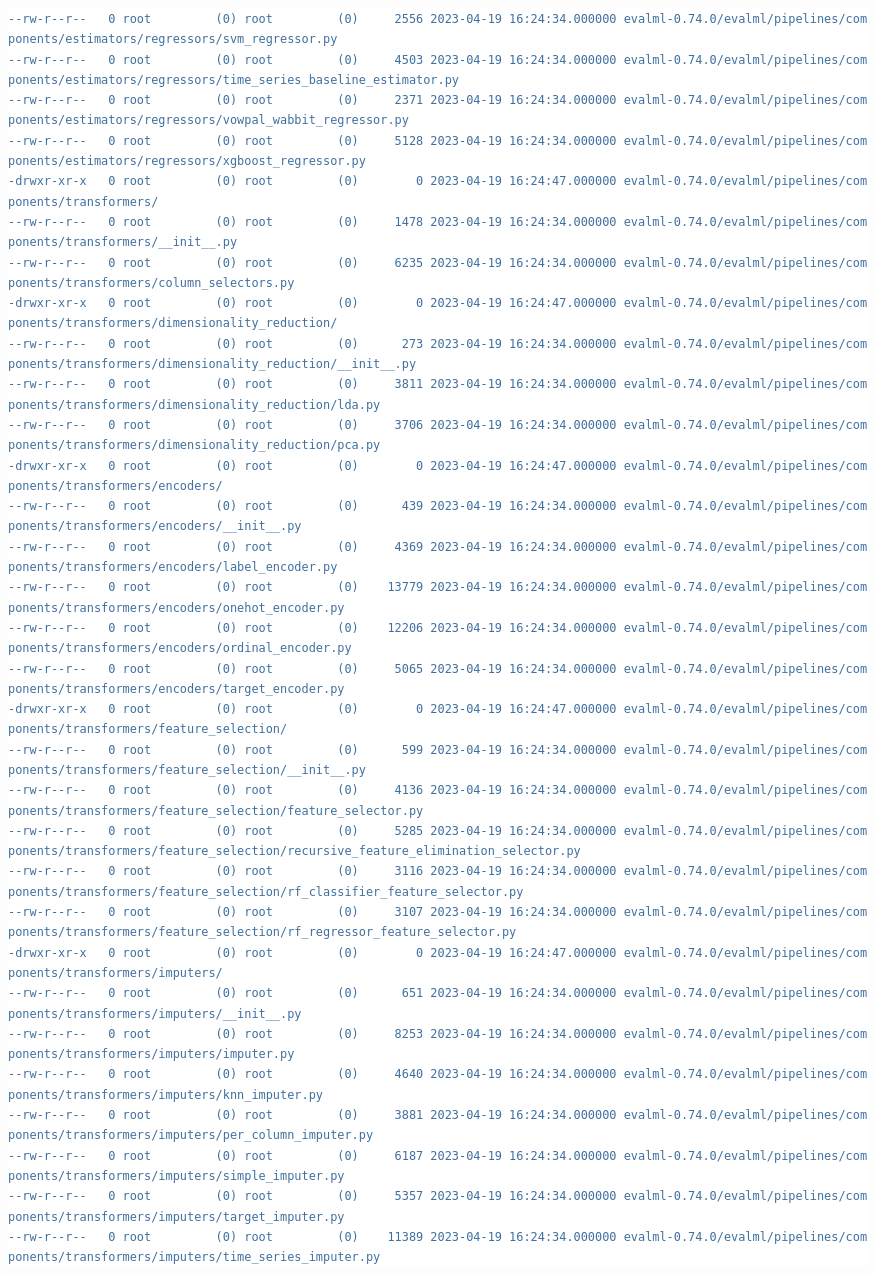 ```diff
--rw-r--r--   0 root         (0) root         (0)     2556 2023-04-19 16:24:34.000000 evalml-0.74.0/evalml/pipelines/components/estimators/regressors/svm_regressor.py
--rw-r--r--   0 root         (0) root         (0)     4503 2023-04-19 16:24:34.000000 evalml-0.74.0/evalml/pipelines/components/estimators/regressors/time_series_baseline_estimator.py
--rw-r--r--   0 root         (0) root         (0)     2371 2023-04-19 16:24:34.000000 evalml-0.74.0/evalml/pipelines/components/estimators/regressors/vowpal_wabbit_regressor.py
--rw-r--r--   0 root         (0) root         (0)     5128 2023-04-19 16:24:34.000000 evalml-0.74.0/evalml/pipelines/components/estimators/regressors/xgboost_regressor.py
-drwxr-xr-x   0 root         (0) root         (0)        0 2023-04-19 16:24:47.000000 evalml-0.74.0/evalml/pipelines/components/transformers/
--rw-r--r--   0 root         (0) root         (0)     1478 2023-04-19 16:24:34.000000 evalml-0.74.0/evalml/pipelines/components/transformers/__init__.py
--rw-r--r--   0 root         (0) root         (0)     6235 2023-04-19 16:24:34.000000 evalml-0.74.0/evalml/pipelines/components/transformers/column_selectors.py
-drwxr-xr-x   0 root         (0) root         (0)        0 2023-04-19 16:24:47.000000 evalml-0.74.0/evalml/pipelines/components/transformers/dimensionality_reduction/
--rw-r--r--   0 root         (0) root         (0)      273 2023-04-19 16:24:34.000000 evalml-0.74.0/evalml/pipelines/components/transformers/dimensionality_reduction/__init__.py
--rw-r--r--   0 root         (0) root         (0)     3811 2023-04-19 16:24:34.000000 evalml-0.74.0/evalml/pipelines/components/transformers/dimensionality_reduction/lda.py
--rw-r--r--   0 root         (0) root         (0)     3706 2023-04-19 16:24:34.000000 evalml-0.74.0/evalml/pipelines/components/transformers/dimensionality_reduction/pca.py
-drwxr-xr-x   0 root         (0) root         (0)        0 2023-04-19 16:24:47.000000 evalml-0.74.0/evalml/pipelines/components/transformers/encoders/
--rw-r--r--   0 root         (0) root         (0)      439 2023-04-19 16:24:34.000000 evalml-0.74.0/evalml/pipelines/components/transformers/encoders/__init__.py
--rw-r--r--   0 root         (0) root         (0)     4369 2023-04-19 16:24:34.000000 evalml-0.74.0/evalml/pipelines/components/transformers/encoders/label_encoder.py
--rw-r--r--   0 root         (0) root         (0)    13779 2023-04-19 16:24:34.000000 evalml-0.74.0/evalml/pipelines/components/transformers/encoders/onehot_encoder.py
--rw-r--r--   0 root         (0) root         (0)    12206 2023-04-19 16:24:34.000000 evalml-0.74.0/evalml/pipelines/components/transformers/encoders/ordinal_encoder.py
--rw-r--r--   0 root         (0) root         (0)     5065 2023-04-19 16:24:34.000000 evalml-0.74.0/evalml/pipelines/components/transformers/encoders/target_encoder.py
-drwxr-xr-x   0 root         (0) root         (0)        0 2023-04-19 16:24:47.000000 evalml-0.74.0/evalml/pipelines/components/transformers/feature_selection/
--rw-r--r--   0 root         (0) root         (0)      599 2023-04-19 16:24:34.000000 evalml-0.74.0/evalml/pipelines/components/transformers/feature_selection/__init__.py
--rw-r--r--   0 root         (0) root         (0)     4136 2023-04-19 16:24:34.000000 evalml-0.74.0/evalml/pipelines/components/transformers/feature_selection/feature_selector.py
--rw-r--r--   0 root         (0) root         (0)     5285 2023-04-19 16:24:34.000000 evalml-0.74.0/evalml/pipelines/components/transformers/feature_selection/recursive_feature_elimination_selector.py
--rw-r--r--   0 root         (0) root         (0)     3116 2023-04-19 16:24:34.000000 evalml-0.74.0/evalml/pipelines/components/transformers/feature_selection/rf_classifier_feature_selector.py
--rw-r--r--   0 root         (0) root         (0)     3107 2023-04-19 16:24:34.000000 evalml-0.74.0/evalml/pipelines/components/transformers/feature_selection/rf_regressor_feature_selector.py
-drwxr-xr-x   0 root         (0) root         (0)        0 2023-04-19 16:24:47.000000 evalml-0.74.0/evalml/pipelines/components/transformers/imputers/
--rw-r--r--   0 root         (0) root         (0)      651 2023-04-19 16:24:34.000000 evalml-0.74.0/evalml/pipelines/components/transformers/imputers/__init__.py
--rw-r--r--   0 root         (0) root         (0)     8253 2023-04-19 16:24:34.000000 evalml-0.74.0/evalml/pipelines/components/transformers/imputers/imputer.py
--rw-r--r--   0 root         (0) root         (0)     4640 2023-04-19 16:24:34.000000 evalml-0.74.0/evalml/pipelines/components/transformers/imputers/knn_imputer.py
--rw-r--r--   0 root         (0) root         (0)     3881 2023-04-19 16:24:34.000000 evalml-0.74.0/evalml/pipelines/components/transformers/imputers/per_column_imputer.py
--rw-r--r--   0 root         (0) root         (0)     6187 2023-04-19 16:24:34.000000 evalml-0.74.0/evalml/pipelines/components/transformers/imputers/simple_imputer.py
--rw-r--r--   0 root         (0) root         (0)     5357 2023-04-19 16:24:34.000000 evalml-0.74.0/evalml/pipelines/components/transformers/imputers/target_imputer.py
--rw-r--r--   0 root         (0) root         (0)    11389 2023-04-19 16:24:34.000000 evalml-0.74.0/evalml/pipelines/components/transformers/imputers/time_series_imputer.py
```
